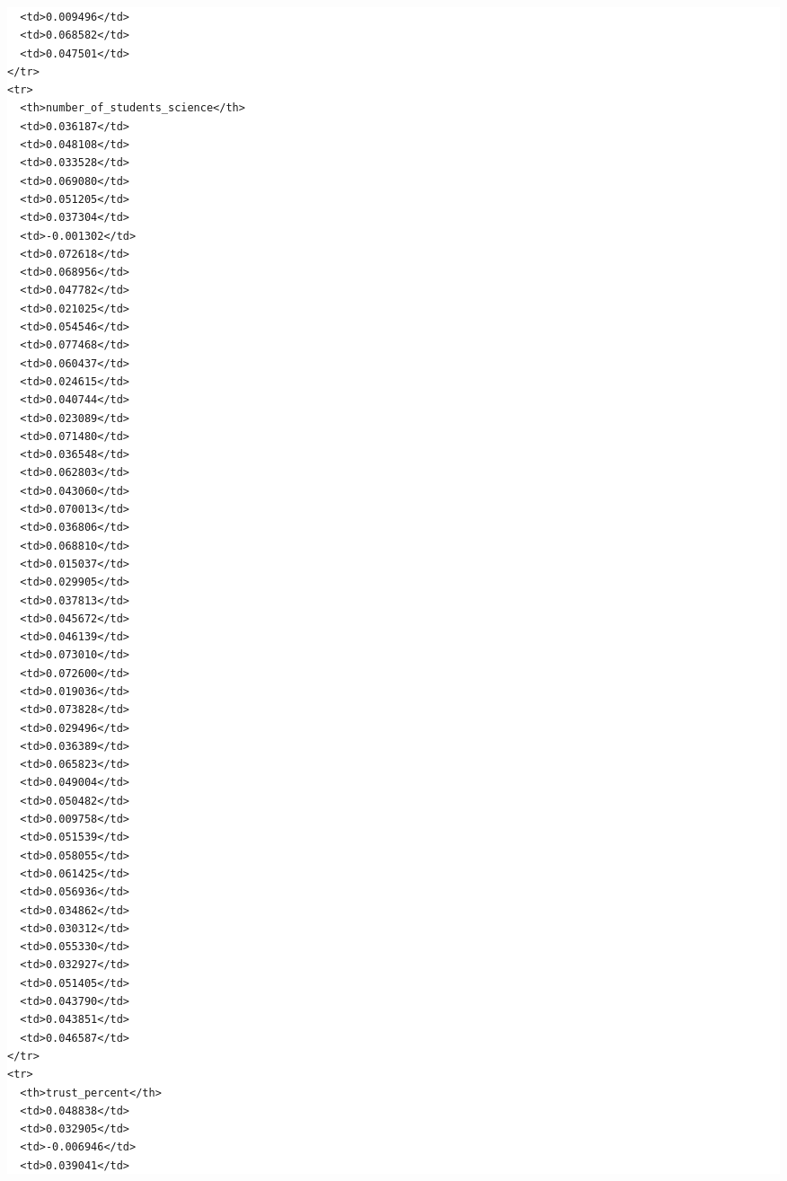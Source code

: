       <td>0.009496</td>
      <td>0.068582</td>
      <td>0.047501</td>
    </tr>
    <tr>
      <th>number_of_students_science</th>
      <td>0.036187</td>
      <td>0.048108</td>
      <td>0.033528</td>
      <td>0.069080</td>
      <td>0.051205</td>
      <td>0.037304</td>
      <td>-0.001302</td>
      <td>0.072618</td>
      <td>0.068956</td>
      <td>0.047782</td>
      <td>0.021025</td>
      <td>0.054546</td>
      <td>0.077468</td>
      <td>0.060437</td>
      <td>0.024615</td>
      <td>0.040744</td>
      <td>0.023089</td>
      <td>0.071480</td>
      <td>0.036548</td>
      <td>0.062803</td>
      <td>0.043060</td>
      <td>0.070013</td>
      <td>0.036806</td>
      <td>0.068810</td>
      <td>0.015037</td>
      <td>0.029905</td>
      <td>0.037813</td>
      <td>0.045672</td>
      <td>0.046139</td>
      <td>0.073010</td>
      <td>0.072600</td>
      <td>0.019036</td>
      <td>0.073828</td>
      <td>0.029496</td>
      <td>0.036389</td>
      <td>0.065823</td>
      <td>0.049004</td>
      <td>0.050482</td>
      <td>0.009758</td>
      <td>0.051539</td>
      <td>0.058055</td>
      <td>0.061425</td>
      <td>0.056936</td>
      <td>0.034862</td>
      <td>0.030312</td>
      <td>0.055330</td>
      <td>0.032927</td>
      <td>0.051405</td>
      <td>0.043790</td>
      <td>0.043851</td>
      <td>0.046587</td>
    </tr>
    <tr>
      <th>trust_percent</th>
      <td>0.048838</td>
      <td>0.032905</td>
      <td>-0.006946</td>
      <td>0.039041</td>